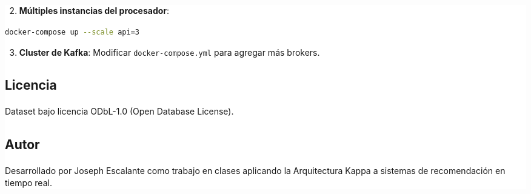 2. **Múltiples instancias del procesador**:
```bash
docker-compose up --scale api=3
```

3. **Cluster de Kafka**:
Modificar `docker-compose.yml` para agregar más brokers.

## Licencia

Dataset bajo licencia ODbL-1.0 (Open Database License).

## Autor

Desarrollado por Joseph Escalante como trabajo en clases aplicando la Arquitectura Kappa a sistemas de recomendación en tiempo real.

